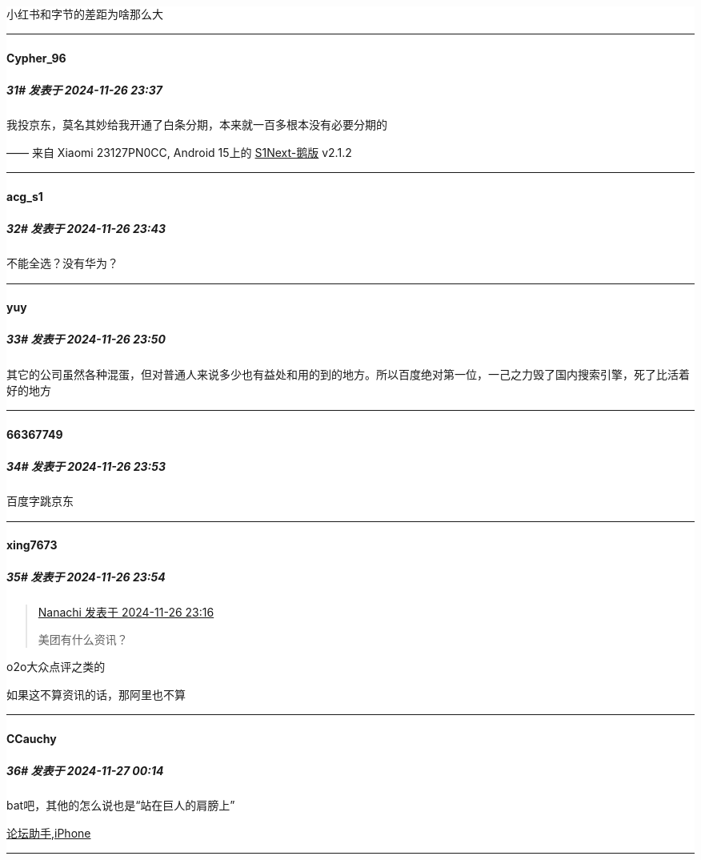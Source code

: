 小红书和字节的差距为啥那么大

*****

####  Cypher_96  
##### 31#       发表于 2024-11-26 23:37

我投京东，莫名其妙给我开通了白条分期，本来就一百多根本没有必要分期的

—— 来自 Xiaomi 23127PN0CC, Android 15上的 [S1Next-鹅版](https://github.com/ykrank/S1-Next/releases) v2.1.2

*****

####  acg_s1  
##### 32#       发表于 2024-11-26 23:43

不能全选？没有华为？

*****

####  yuy  
##### 33#       发表于 2024-11-26 23:50

其它的公司虽然各种混蛋，但对普通人来说多少也有益处和用的到的地方。所以百度绝对第一位，一己之力毁了国内搜索引擎，死了比活着好的地方

*****

####  66367749  
##### 34#       发表于 2024-11-26 23:53

百度字跳京东

*****

####  xing7673  
##### 35#       发表于 2024-11-26 23:54

<blockquote><a href="httphttps://bbs.saraba1st.com/2b/forum.php?mod=redirect&amp;goto=findpost&amp;pid=66782242&amp;ptid=2208335" target="_blank">Nanachi 发表于 2024-11-26 23:16</a>

美团有什么资讯？</blockquote>
o2o大众点评之类的

如果这不算资讯的话，那阿里也不算

*****

####  CCauchy  
##### 36#       发表于 2024-11-27 00:14

bat吧，其他的怎么说也是“站在巨人的肩膀上”

[论坛助手,iPhone](https://bbs.saraba1st.com/2b/forum.php?mod=viewthread&amp;tid=2029836)

*****
